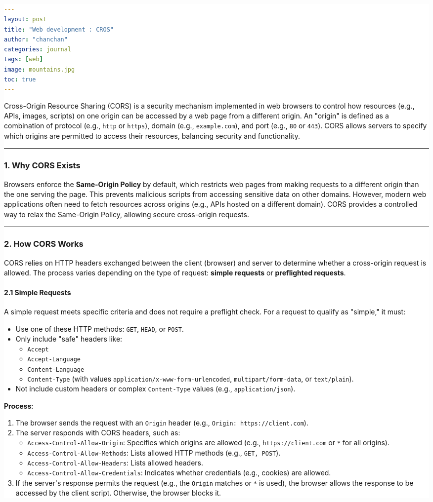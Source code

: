 ```yaml
---
layout: post
title: "Web development : CROS"
author: "chanchan"
categories: journal
tags: [web]
image: mountains.jpg
toc: true
---
```


Cross-Origin Resource Sharing (CORS) is a security mechanism implemented in web browsers to control how resources (e.g., APIs, images, scripts) on one origin can be accessed by a web page from a different origin. An "origin" is defined as a combination of protocol (e.g., `http` or `https`), domain (e.g., `example.com`), and port (e.g., `80` or `443`). CORS allows servers to specify which origins are permitted to access their resources, balancing security and functionality.

---

### **1. Why CORS Exists**
Browsers enforce the **Same-Origin Policy** by default, which restricts web pages from making requests to a different origin than the one serving the page. This prevents malicious scripts from accessing sensitive data on other domains. However, modern web applications often need to fetch resources across origins (e.g., APIs hosted on a different domain). CORS provides a controlled way to relax the Same-Origin Policy, allowing secure cross-origin requests.

---

### **2. How CORS Works**
CORS relies on HTTP headers exchanged between the client (browser) and server to determine whether a cross-origin request is allowed. The process varies depending on the type of request: **simple requests** or **preflighted requests**.

#### **2.1 Simple Requests**
A simple request meets specific criteria and does not require a preflight check. For a request to qualify as "simple," it must:
- Use one of these HTTP methods: `GET`, `HEAD`, or `POST`.
- Only include "safe" headers like:
  - `Accept`
  - `Accept-Language`
  - `Content-Language`
  - `Content-Type` (with values `application/x-www-form-urlencoded`, `multipart/form-data`, or `text/plain`).
- Not include custom headers or complex `Content-Type` values (e.g., `application/json`).

**Process**:
1. The browser sends the request with an `Origin` header (e.g., `Origin: https://client.com`).
2. The server responds with CORS headers, such as:
   - `Access-Control-Allow-Origin`: Specifies which origins are allowed (e.g., `https://client.com` or `*` for all origins).
   - `Access-Control-Allow-Methods`: Lists allowed HTTP methods (e.g., `GET, POST`).
   - `Access-Control-Allow-Headers`: Lists allowed headers.
   - `Access-Control-Allow-Credentials`: Indicates whether credentials (e.g., cookies) are allowed.
3. If the server's response permits the request (e.g., the `Origin` matches or `*` is used), the browser allows the response to be accessed by the client script. Otherwise, the browser blocks it.
